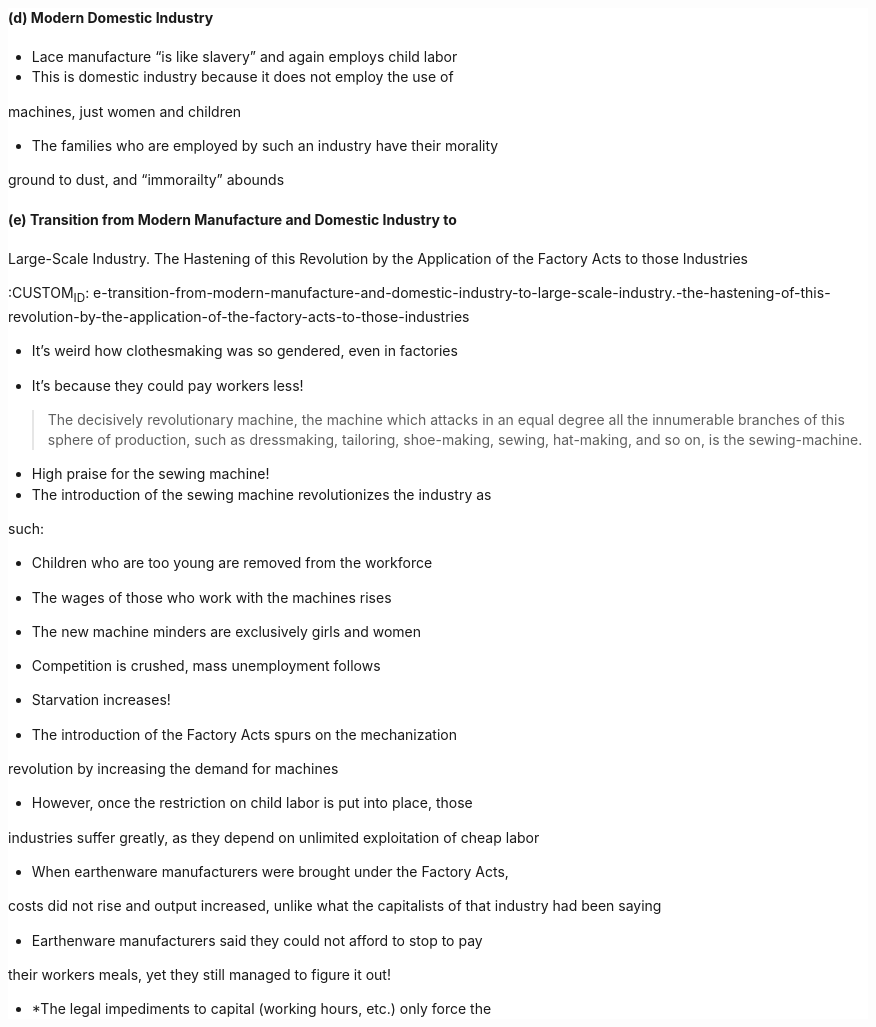 <a id="d-modern-domestic-industry"></a>

#### (d) Modern Domestic Industry

-   Lace manufacture &ldquo;is like slavery&rdquo; and again employs child labor
-   This is domestic industry because it does not employ the use of

machines, just women and children

-   The families who are employed by such an industry have their morality

ground to dust, and &ldquo;immorailty&rdquo; abounds


<a id="org7ae7489"></a>

#### (e) Transition from Modern Manufacture and Domestic Industry to

Large-Scale Industry. The Hastening of this Revolution by the Application of the Factory Acts to those Industries

:CUSTOM<sub>ID</sub>: e-transition-from-modern-manufacture-and-domestic-industry-to-large-scale-industry.-the-hastening-of-this-revolution-by-the-application-of-the-factory-acts-to-those-industries

-   It&rsquo;s weird how clothesmaking was so gendered, even in factories

-   It&rsquo;s because they could pay workers less!

> The decisively revolutionary machine, the machine which attacks in an equal degree all the innumerable branches of this sphere of production, such as dressmaking, tailoring, shoe-making, sewing, hat-making, and so on, is the sewing-machine.

-   High praise for the sewing machine!
-   The introduction of the sewing machine revolutionizes the industry as

such:

-   Children who are too young are removed from the workforce
-   The wages of those who work with the machines rises
-   The new machine minders are exclusively girls and women
-   Competition is crushed, mass unemployment follows
-   Starvation increases!

-   The introduction of the Factory Acts spurs on the mechanization

revolution by increasing the demand for machines

-   However, once the restriction on child labor is put into place, those

industries suffer greatly, as they depend on unlimited exploitation of cheap labor

-   When earthenware manufacturers were brought under the Factory Acts,

costs did not rise and output increased, unlike what the capitalists of that industry had been saying

-   Earthenware manufacturers said they could not afford to stop to pay

their workers meals, yet they still managed to figure it out!

-   \*The legal impediments to capital (working hours, etc.) only force the
